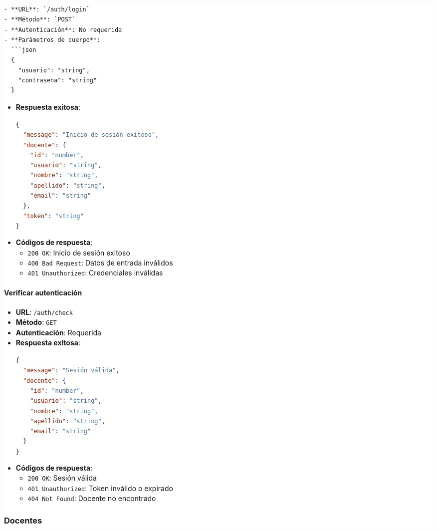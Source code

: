 ```
- **URL**: `/auth/login`
- **Método**: `POST`
- **Autenticación**: No requerida
- **Parámetros de cuerpo**:
  ```json
  {
    "usuario": "string",
    "contrasena": "string"
  }
  ```
- **Respuesta exitosa**:
  ```json
  {
    "message": "Inicio de sesión exitoso",
    "docente": {
      "id": "number",
      "usuario": "string",
      "nombre": "string",
      "apellido": "string",
      "email": "string"
    },
    "token": "string"
  }
  ```
- **Códigos de respuesta**:
  - `200 OK`: Inicio de sesión exitoso
  - `400 Bad Request`: Datos de entrada inválidos
  - `401 Unauthorized`: Credenciales inválidas

#### Verificar autenticación
- **URL**: `/auth/check`
- **Método**: `GET`
- **Autenticación**: Requerida
- **Respuesta exitosa**:
  ```json
  {
    "message": "Sesión válida",
    "docente": {
      "id": "number",
      "usuario": "string",
      "nombre": "string",
      "apellido": "string",
      "email": "string"
    }
  }
  ```
- **Códigos de respuesta**:
  - `200 OK`: Sesión válida
  - `401 Unauthorized`: Token inválido o expirado
  - `404 Not Found`: Docente no encontrado

### Docentes

